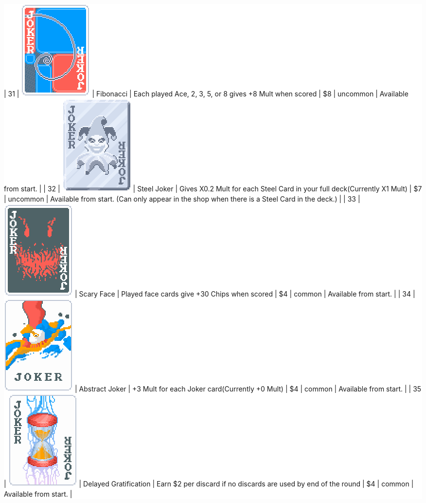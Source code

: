 | 31 | ![Fibonacci](../../assets/images/games/balatro/jokers/Fibonacci.png) | Fibonacci | Each played Ace, 2, 3, 5, or 8 gives +8 Mult when scored | $8 | <span class='tag tag-green'>uncommon</span> | Available from start. |
| 32 | ![Steel_Joker](../../assets/images/games/balatro/jokers/Steel_Joker.png) | Steel Joker | Gives X0.2 Mult for each Steel Card in your full deck(Currently X1 Mult) | $7 | <span class='tag tag-green'>uncommon</span> | Available from start. (Can only appear in the shop when there is a Steel Card in the deck.) |
| 33 | ![Scary_Face](../../assets/images/games/balatro/jokers/Scary_Face.png) | Scary Face | Played face cards give +30 Chips when scored | $4 | <span class='tag tag-blue'>common</span> | Available from start. |
| 34 | ![Abstract_Joker](../../assets/images/games/balatro/jokers/Abstract_Joker.png) | Abstract Joker | +3 Mult for each Joker card(Currently +0 Mult) | $4 | <span class='tag tag-blue'>common</span> | Available from start. |
| 35 | ![Delayed_Gratification](../../assets/images/games/balatro/jokers/Delayed_Gratification.png) | Delayed Gratification | Earn $2 per discard if no discards are used by end of the round | $4 | <span class='tag tag-blue'>common</span> | Available from start. |
